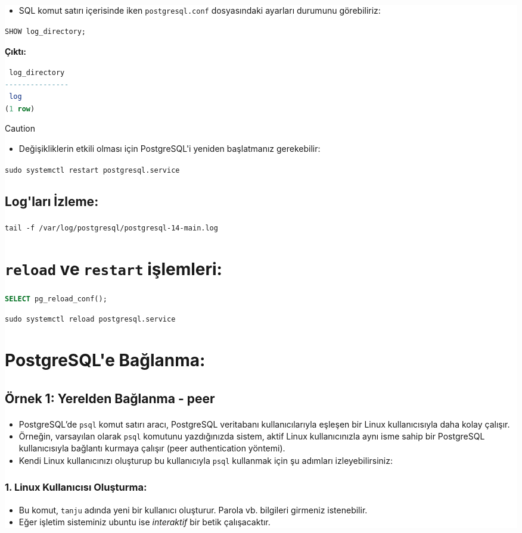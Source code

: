 + SQL komut satırı içerisinde iken `postgresql.conf` dosyasındaki ayarları durumunu görebiliriz:

```sql
SHOW log_directory;
```

**Çıktı:**

```sql
 log_directory
---------------
 log
(1 row)
```


> [!CAUTION]
> + Değişikliklerin etkili olması için PostgreSQL'i yeniden başlatmanız gerekebilir:
> ```shell
> sudo systemctl restart postgresql.service
> ```

## Log'ları İzleme:

```shell
tail -f /var/log/postgresql/postgresql-14-main.log
```

# `reload` ve `restart` işlemleri:

```sql
SELECT pg_reload_conf();
```


```shell
sudo systemctl reload postgresql.service
```

# PostgreSQL'e Bağlanma:

## Örnek 1: Yerelden Bağlanma - peer

+ PostgreSQL’de `psql` komut satırı aracı, PostgreSQL veritabanı kullanıcılarıyla eşleşen bir Linux kullanıcısıyla daha kolay çalışır.
+ Örneğin, varsayılan olarak `psql` komutunu yazdığınızda sistem, aktif Linux kullanıcınızla aynı isme sahip bir PostgreSQL kullanıcısıyla bağlantı kurmaya çalışır (peer authentication yöntemi).
+ Kendi Linux kullanıcınızı oluşturup bu kullanıcıyla `psql` kullanmak için şu adımları izleyebilirsiniz:

### 1. Linux Kullanıcısı Oluşturma:

+ Bu komut, `tanju` adında yeni bir kullanıcı oluşturur. Parola vb. bilgileri girmeniz istenebilir.
+ Eğer işletim sisteminiz ubuntu ise *interaktif* bir betik çalışacaktır.
